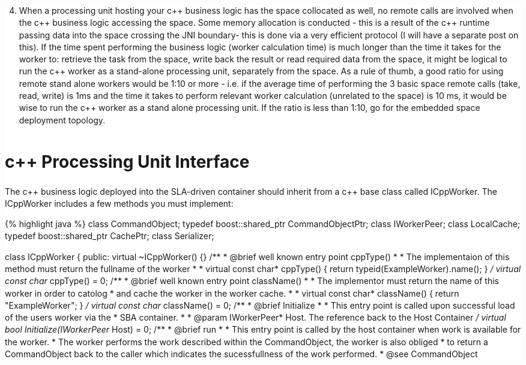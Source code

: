 4. When a processing unit hosting your c++ business logic has the space collocated as well, no remote calls are involved when the c++ business logic accessing the space.  Some memory allocation is conducted - this is a result of the c++ runtime passing data into the space crossing the JNI boundary\- this is done via a very efficient protocol (I will have a separate post on this).  If the time spent performing the business logic (worker calculation time) is much longer than the time it takes for the worker to: retrieve the task from the space, write back the result or read required data from the space, it might be logical to run the c++ worker as a stand-alone processing unit, separately from the space.  As a rule of thumb, a good ratio for using remote stand alone workers would be 1:10 or more - i.e. if the average time of performing the 3 basic space remote calls (take, read, write) is 1ms and the time it takes to perform relevant worker calculation (unrelated to the space) is 10 ms, it would be wise to run the c++ worker as a stand alone processing unit.  If the ratio is less than 1:10, go for the embedded space deployment topology.

# c++ Processing Unit Interface

The c++ business logic deployed into the SLA-driven container should inherit from a c++ base class called ICppWorker.  The ICppWorker includes a few methods you must implement:

{% highlight java %}
class CommandObject;
typedef boost::shared_ptr<CommandObject> CommandObjectPtr;
class IWorkerPeer;
class LocalCache;
typedef boost::shared_ptr<LocalCache> CachePtr;
class Serializer;

class ICppWorker
{
public:
	virtual ~ICppWorker() {}
	/**
	* @brief well known entry point cppType()
	*
	* The implementaion of this method must return the fullname of the worker
	*
	* virtual const char* cppType() { return typeid(ExampleWorker).name(); }
	*/
	virtual const char* cppType() = 0;
	/**
	* @brief well known entry point className()
	*
	* The implementor must return the name of this worker in order to catolog
	* and cache the worker in the worker cache.
	*
	* virtual const char* className() { return "ExampleWorker"; }
	*/
	virtual const char* className() = 0;
	/**
	* @brief Initialize
	*
	* This entry point is called upon successful load of the users worker via the
	* SBA container.
	*
	* @param IWorkerPeer* Host. The reference back to the Host Container
	*/
	virtual bool  Initialize(IWorkerPeer* Host) = 0;
	/**
	* @brief run
	*
	* This entry point is called by the host container when work is available for the worker.
	* The worker performs the work described within the CommandObject, the worker is also obliged
	* to return a CommandObject back to the caller which indicates the sucessfullness of the work performed.
	* @see CommandObject